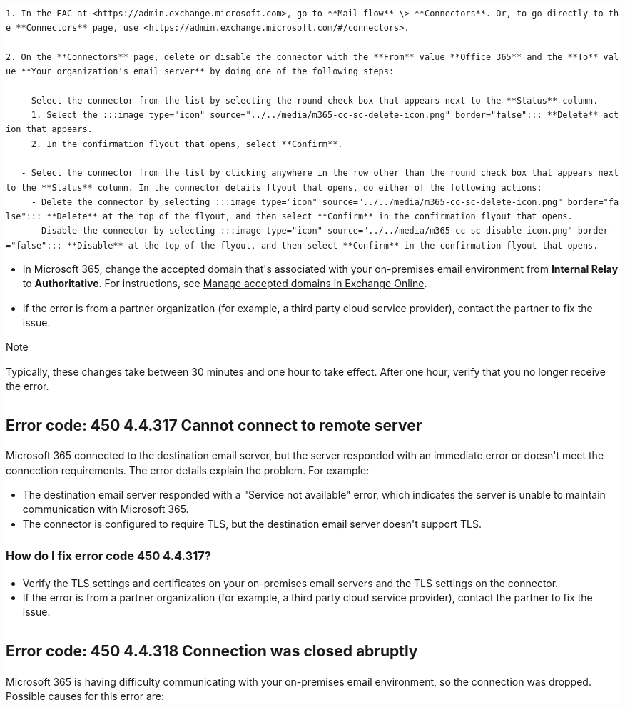     1. In the EAC at <https://admin.exchange.microsoft.com>, go to **Mail flow** \> **Connectors**. Or, to go directly to the **Connectors** page, use <https://admin.exchange.microsoft.com/#/connectors>.

    2. On the **Connectors** page, delete or disable the connector with the **From** value **Office 365** and the **To** value **Your organization's email server** by doing one of the following steps:

       - Select the connector from the list by selecting the round check box that appears next to the **Status** column.
         1. Select the :::image type="icon" source="../../media/m365-cc-sc-delete-icon.png" border="false"::: **Delete** action that appears.
         2. In the confirmation flyout that opens, select **Confirm**.

       - Select the connector from the list by clicking anywhere in the row other than the round check box that appears next to the **Status** column. In the connector details flyout that opens, do either of the following actions:
         - Delete the connector by selecting :::image type="icon" source="../../media/m365-cc-sc-delete-icon.png" border="false"::: **Delete** at the top of the flyout, and then select **Confirm** in the confirmation flyout that opens.
         - Disable the connector by selecting :::image type="icon" source="../../media/m365-cc-sc-disable-icon.png" border="false"::: **Disable** at the top of the flyout, and then select **Confirm** in the confirmation flyout that opens.

  - In Microsoft 365, change the accepted domain that's associated with your on-premises email environment from **Internal Relay** to **Authoritative**. For instructions, see [Manage accepted domains in Exchange Online](/exchange/mail-flow-best-practices/manage-accepted-domains/manage-accepted-domains).

- If the error is from a partner organization (for example, a third party cloud service provider), contact the partner to fix the issue.

> [!NOTE]
> Typically, these changes take between 30 minutes and one hour to take effect. After one hour, verify that you no longer receive the error.

## Error code: 450 4.4.317 Cannot connect to remote server

Microsoft 365 connected to the destination email server, but the server responded with an immediate error or doesn't meet the connection requirements. The error details explain the problem. For example:

- The destination email server responded with a "Service not available" error, which indicates the server is unable to maintain communication with Microsoft 365.
- The connector is configured to require TLS, but the destination email server doesn't support TLS.

### How do I fix error code 450 4.4.317?

- Verify the TLS settings and certificates on your on-premises email servers and the TLS settings on the connector.
- If the error is from a partner organization (for example, a third party cloud service provider), contact the partner to fix the issue.

## Error code: 450 4.4.318 Connection was closed abruptly

Microsoft 365 is having difficulty communicating with your on-premises email environment, so the connection was dropped. Possible causes for this error are:
